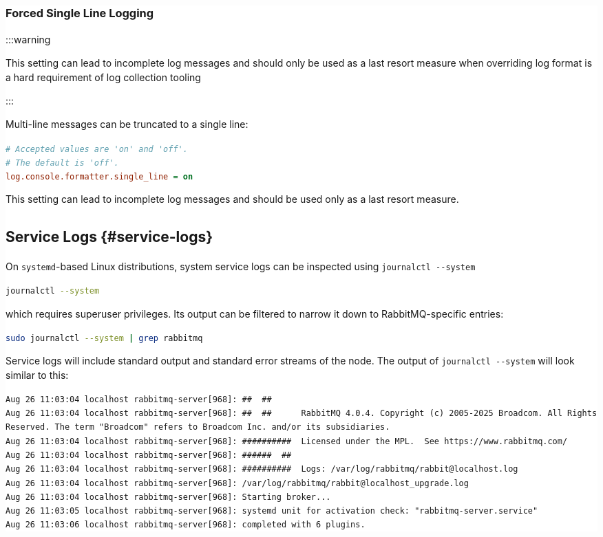 
### Forced Single Line Logging

:::warning

This setting can lead to incomplete log messages and should only be used as a last
resort measure when overriding log format is a hard requirement
of log collection tooling

:::

Multi-line messages can be truncated to a single line:

``` ini
# Accepted values are 'on' and 'off'.
# The default is 'off'.
log.console.formatter.single_line = on
```

This setting can lead to incomplete log messages and should be used only as a last
resort measure.


## Service Logs {#service-logs}

On `systemd`-based Linux distributions, system service logs can be
inspected using `journalctl --system`

```bash
journalctl --system
```

which requires superuser privileges.
Its output can be filtered to narrow it down to RabbitMQ-specific entries:

```bash
sudo journalctl --system | grep rabbitmq
```

Service logs will include standard output and standard error streams of the node.
The output of <code>journalctl --system</code> will look similar to this:

```
Aug 26 11:03:04 localhost rabbitmq-server[968]: ##  ##
Aug 26 11:03:04 localhost rabbitmq-server[968]: ##  ##      RabbitMQ 4.0.4. Copyright (c) 2005-2025 Broadcom. All Rights Reserved. The term "Broadcom" refers to Broadcom Inc. and/or its subsidiaries.
Aug 26 11:03:04 localhost rabbitmq-server[968]: ##########  Licensed under the MPL.  See https://www.rabbitmq.com/
Aug 26 11:03:04 localhost rabbitmq-server[968]: ######  ##
Aug 26 11:03:04 localhost rabbitmq-server[968]: ##########  Logs: /var/log/rabbitmq/rabbit@localhost.log
Aug 26 11:03:04 localhost rabbitmq-server[968]: /var/log/rabbitmq/rabbit@localhost_upgrade.log
Aug 26 11:03:04 localhost rabbitmq-server[968]: Starting broker...
Aug 26 11:03:05 localhost rabbitmq-server[968]: systemd unit for activation check: "rabbitmq-server.service"
Aug 26 11:03:06 localhost rabbitmq-server[968]: completed with 6 plugins.
```
